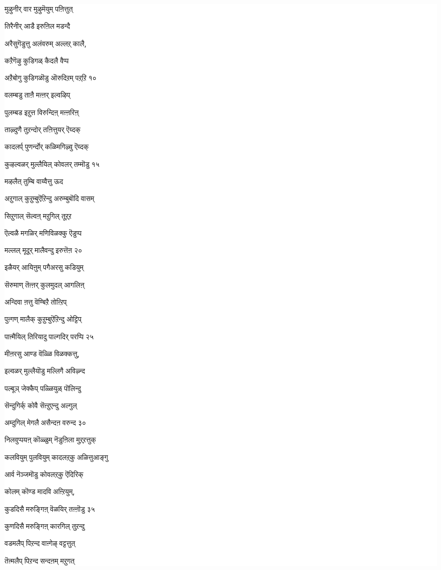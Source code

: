 मुऴुनीर् वार मुऴुमॆयुम् पऩित्तुत्  
  
तिरैनीर् आडै इरुऩिल मडन्दै  
  
अरैसुगॆडुत्तु अलंवरुम् अल्लऱ्‌ कालै,  
  
कऱैगॆऴु कुडिगळ् कैदलै वैप्प  
  
अऱैबोगु कुडिगळॊडु ऒरुदिऱम् पऱ्‌ऱि १०    
  
वलम्बडु ताऩै मऩ्ऩर् इल्वऴिप्  
  
पुलम्बड इऱुत्त विरुन्दिऩ् मऩ्ऩरिऩ्  
  
ताऴ्दुणै तुऱन्दोर् तऩित्तुयर् ऎय्दक्  
  
कादलर्प् पुणर्न्दोर् कळिमगिऴ्वु ऎय्दक्  
  
कुऴल्वळर् मुल्लैयिल् कोवलर् तम्मॊडु १५    
  
मऴलैत् तुम्बि वाय्वैत्तु ऊद  
  
अऱुगाल् कुऱुम्बुऎऱिन्दु अरुम्बुबॊदि वासम्  
  
सिऱुगाल् सॆल्वऩ् मऱुगिल् तूऱ्‌ऱ  
  
ऎल्वळै मगळिर् मणिविळक्कु ऎडुप्प  
  
मल्लल् मूदूर् मालैवन्दु इरुत्तॆऩ २०    
  
इळैयर् आयिऩुम् पगैअरसु कडियुम्  
  
सॆरुमाण् तॆऩ्ऩर् कुलमुदल् आगलिऩ्  
  
अन्दिवा ऩत्तु वॆण्बिऱै तोऩ्ऱिप्  
  
पुऩ्गण् मालैक् कुऱुम्बुऎऱिन्दु ओट्टिप्  
  
पाऩ्मैयिल् तिरियादु पाल्गदिर् परप्पि   २५    
  
मीऩरसु आण्ड वॆळ्ळि विळक्कत्तु,  
  
इल्वळर् मुल्लैयॊडु मल्लिगै अविऴ्न्द  
  
पल्बूञ् जेक्कैप् पळ्ळियुळ् पॊलिन्दु  
  
सॆन्दुगिर्क् कोवै सॆऩ्ऱुएन्दु अल्गुल्  
  
अम्दुगिल् मेगलै असैन्दऩ वरुन्द ३०     
  
निलवुप्पयऩ् कॊळ्ळुम् नॆडुऩिला मुऱ्‌ऱत्तुक्  
  
कलवियुम् पुलवियुम् कादलऱ्‌कु अळित्तुआङ्गु  
  
आर्व नॆञ्जमॊडु कोवलऱ्‌कु ऎदिरिक्  
  
कोलम् कॊण्ड मादवि अऩ्ऱियुम्,  
  
कुडदिसै मरुङ्गिऩ् वॆळयिर् तऩ्ऩॊडु   ३५     
  
कुणदिसै मरुङ्गिऩ् कारगिल् तुऱन्दु  
  
वडमलैप् पिऱन्द वाऩ्गेऴ् वट्टत्तुत्  
  
तॆऩ्मलैप् पिऱन्द सन्दऩम् मऱुगत्  
  